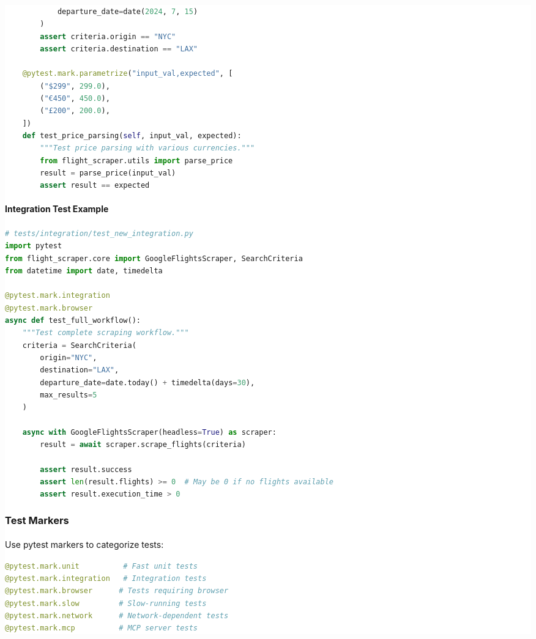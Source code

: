 ```python
            departure_date=date(2024, 7, 15)
        )
        assert criteria.origin == "NYC"
        assert criteria.destination == "LAX"
    
    @pytest.mark.parametrize("input_val,expected", [
        ("$299", 299.0),
        ("€450", 450.0),
        ("£200", 200.0),
    ])
    def test_price_parsing(self, input_val, expected):
        """Test price parsing with various currencies."""
        from flight_scraper.utils import parse_price
        result = parse_price(input_val)
        assert result == expected
```

#### Integration Test Example
```python
# tests/integration/test_new_integration.py
import pytest
from flight_scraper.core import GoogleFlightsScraper, SearchCriteria
from datetime import date, timedelta

@pytest.mark.integration
@pytest.mark.browser
async def test_full_workflow():
    """Test complete scraping workflow."""
    criteria = SearchCriteria(
        origin="NYC",
        destination="LAX", 
        departure_date=date.today() + timedelta(days=30),
        max_results=5
    )
    
    async with GoogleFlightsScraper(headless=True) as scraper:
        result = await scraper.scrape_flights(criteria)
        
        assert result.success
        assert len(result.flights) >= 0  # May be 0 if no flights available
        assert result.execution_time > 0
```

### Test Markers

Use pytest markers to categorize tests:

```python
@pytest.mark.unit          # Fast unit tests
@pytest.mark.integration   # Integration tests  
@pytest.mark.browser      # Tests requiring browser
@pytest.mark.slow         # Slow-running tests
@pytest.mark.network      # Network-dependent tests
@pytest.mark.mcp          # MCP server tests
```
